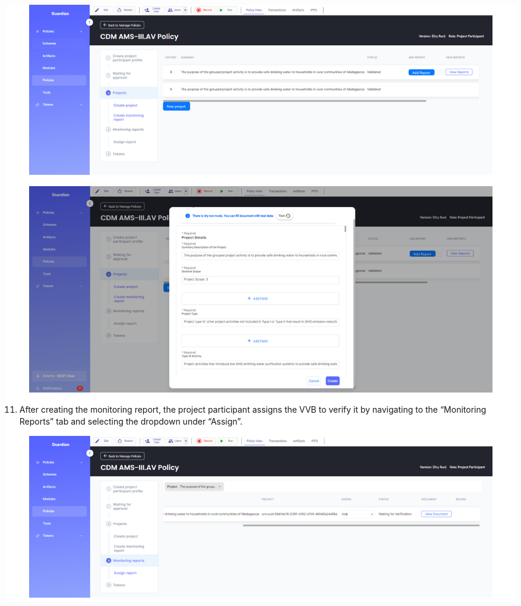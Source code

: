 <figure><img src="../../../.gitbook/assets/image (17) (1) (1) (1) (1) (1) (1) (1) (1) (1).png" alt=""><figcaption></figcaption></figure>

<figure><img src="../../../.gitbook/assets/image (18) (1) (1) (1) (1) (1) (1) (1) (1) (1).png" alt=""><figcaption></figcaption></figure>

11. After creating the monitoring report, the project participant assigns the VVB to verify it by navigating to the “Monitoring Reports” tab and selecting the dropdown under “Assign”.

<figure><img src="../../../.gitbook/assets/image (19) (1) (1) (1) (1) (1) (1) (1) (1) (1).png" alt=""><figcaption></figcaption></figure>
